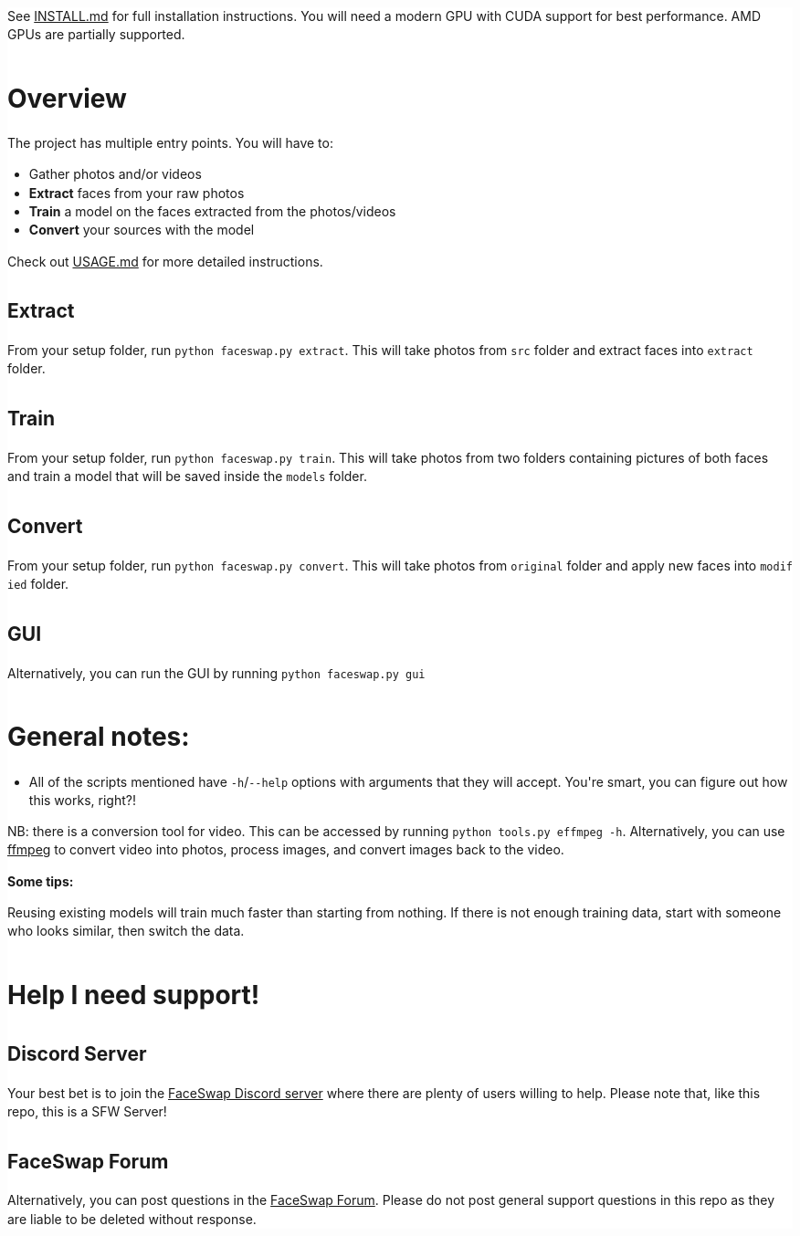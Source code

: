 See [INSTALL.md](INSTALL.md) for full installation instructions. You will need a modern GPU with CUDA support for best performance. AMD GPUs are partially supported.

# Overview
The project has multiple entry points. You will have to:
 - Gather photos and/or videos
 - **Extract** faces from your raw photos
 - **Train** a model on the faces extracted from the photos/videos
 - **Convert** your sources with the model

Check out [USAGE.md](USAGE.md) for more detailed instructions.

## Extract
From your setup folder, run `python faceswap.py extract`. This will take photos from `src` folder and extract faces into `extract` folder.

## Train
From your setup folder, run `python faceswap.py train`. This will take photos from two folders containing pictures of both faces and train a model that will be saved inside the `models` folder.

## Convert
From your setup folder, run `python faceswap.py convert`. This will take photos from `original` folder and apply new faces into `modified` folder.

## GUI
Alternatively, you can run the GUI by running `python faceswap.py gui`

# General notes:
- All of the scripts mentioned have `-h`/`--help` options with arguments that they will accept. You're smart, you can figure out how this works, right?!

NB: there is a conversion tool for video. This can be accessed by running `python tools.py effmpeg -h`. Alternatively, you can use [ffmpeg](https://www.ffmpeg.org) to convert video into photos, process images, and convert images back to the video.


**Some tips:**

Reusing existing models will train much faster than starting from nothing.
If there is not enough training data, start with someone who looks similar, then switch the data.

# Help I need support!
## Discord Server
Your best bet is to join the [FaceSwap Discord server](https://discord.gg/FC54sYg) where there are plenty of users willing to help. Please note that, like this repo, this is a SFW Server!

## FaceSwap Forum
Alternatively, you can post questions in the [FaceSwap Forum](https://faceswap.dev/forum). Please do not post general support questions in this repo as they are liable to be deleted without response.
